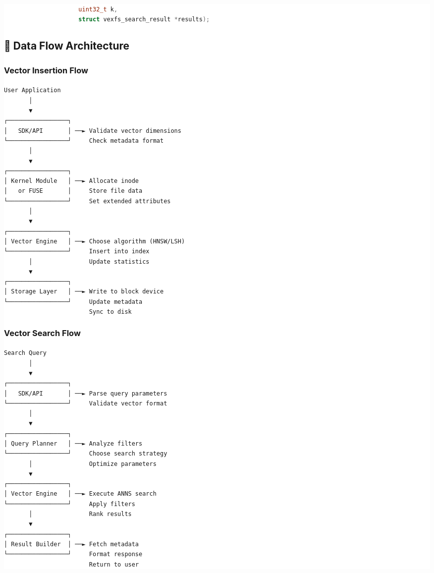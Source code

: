 ```c
                     uint32_t k,
                     struct vexfs_search_result *results);
```

## 🔄 Data Flow Architecture

### Vector Insertion Flow

```
User Application
       │
       ▼
┌─────────────────┐
│   SDK/API       │ ──► Validate vector dimensions
└─────────────────┘     Check metadata format
       │
       ▼
┌─────────────────┐
│ Kernel Module   │ ──► Allocate inode
│   or FUSE       │     Store file data
└─────────────────┘     Set extended attributes
       │
       ▼
┌─────────────────┐
│ Vector Engine   │ ──► Choose algorithm (HNSW/LSH)
└─────────────────┘     Insert into index
       │                Update statistics
       ▼
┌─────────────────┐
│ Storage Layer   │ ──► Write to block device
└─────────────────┘     Update metadata
                        Sync to disk
```

### Vector Search Flow

```
Search Query
       │
       ▼
┌─────────────────┐
│   SDK/API       │ ──► Parse query parameters
└─────────────────┘     Validate vector format
       │
       ▼
┌─────────────────┐
│ Query Planner   │ ──► Analyze filters
└─────────────────┘     Choose search strategy
       │                Optimize parameters
       ▼
┌─────────────────┐
│ Vector Engine   │ ──► Execute ANNS search
└─────────────────┘     Apply filters
       │                Rank results
       ▼
┌─────────────────┐
│ Result Builder  │ ──► Fetch metadata
└─────────────────┘     Format response
                        Return to user
```
